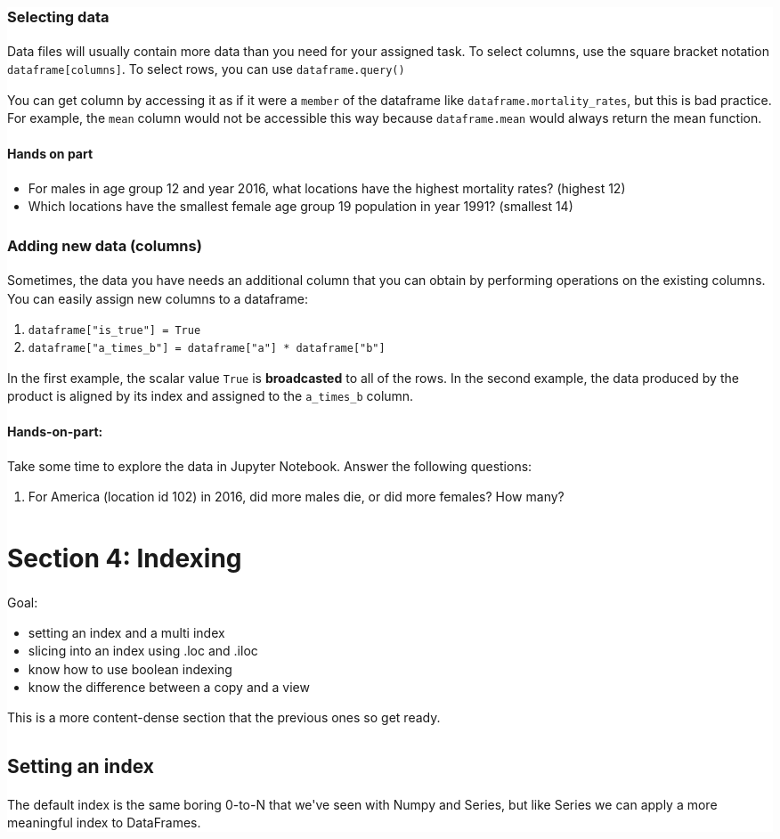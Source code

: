 ### Selecting data
Data files will usually contain more data than you need for your assigned task.
To select columns, use the square bracket notation ``dataframe[columns]``.
To select rows, you can use ``dataframe.query()``

You can get column by accessing it as if it were a ``member`` of the dataframe
like ``dataframe.mortality_rates``,
but this is bad practice. For example, the ``mean`` column would not be
accessible this way because ``dataframe.mean`` would always return the mean
function.

#### Hands on part
* For males in age group 12 and year 2016, what locations have the highest
  mortality rates? (highest 12)
* Which locations have the smallest female age group 19 population in year
  1991? (smallest 14)

### Adding new data (columns)
Sometimes, the data you have needs an additional column that you can obtain by
performing operations on the existing columns. You can easily assign new
columns to a dataframe:

1. ``dataframe["is_true"] = True``
1. ``dataframe["a_times_b"] = dataframe["a"] * dataframe["b"]``

In the first example, the scalar value ``True`` is **broadcasted** to all of
the rows. In the second example, the data produced by the product is aligned by
its index and assigned to the ``a_times_b`` column.

#### Hands-on-part:
Take some time to explore the data in Jupyter Notebook. Answer the following
questions:

1. For America (location id 102) in 2016, did more males die, or did more
   females? How many?


# Section 4: Indexing
Goal:

* setting an index and a multi index
* slicing into an index using .loc and .iloc
* know how to use boolean indexing
* know the difference between a copy and a view

This is a more content-dense section that the previous ones so get ready.

## Setting an index

The default index is the same boring 0-to-N that we've seen with Numpy and
Series, but like Series we can apply a more meaningful index to DataFrames.
